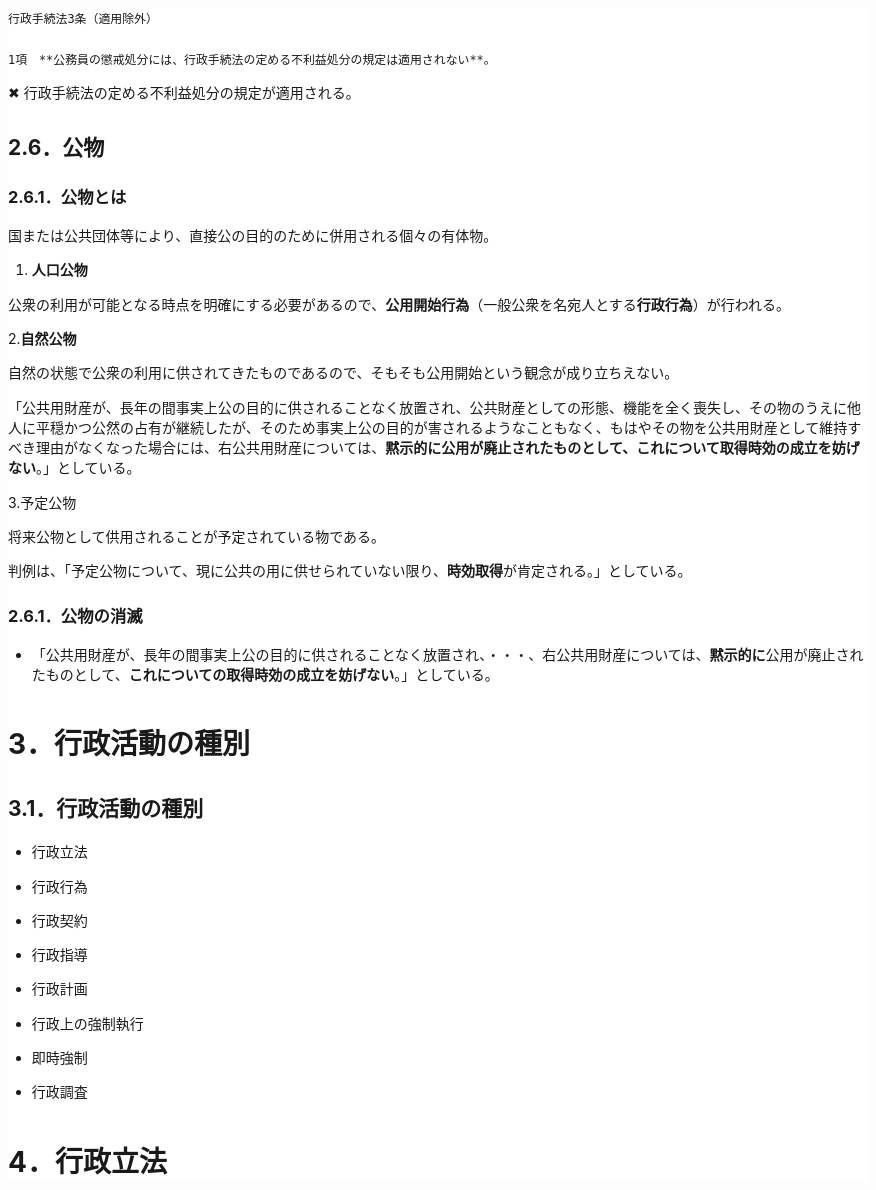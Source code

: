 ```
行政手続法3条（適用除外）

1項　**公務員の懲戒処分には、行政手続法の定める不利益処分の規定は適用されない**。
```

✖︎ 行政手続法の定める不利益処分の規定が適用される。

## 2.6．公物

### 2.6.1．公物とは

国または公共団体等により、直接公の目的のために併用される個々の有体物。

1. **人口公物**

公衆の利用が可能となる時点を明確にする必要があるので、**公用開始行為**（一般公衆を名宛人とする**行政行為**）が行われる。

2.**自然公物**

自然の状態で公衆の利用に供されてきたものであるので、そもそも公用開始という観念が成り立ちえない。

「公共用財産が、長年の間事実上公の目的に供されることなく放置され、公共財産としての形態、機能を全く喪失し、その物のうえに他人に平穏かつ公然の占有が継続したが、そのため事実上公の目的が害されるようなこともなく、もはやその物を公共用財産として維持すべき理由がなくなった場合には、右公共用財産については、**黙示的に公用が廃止されたものとして、これについて取得時効の成立を妨げない**。」としている。

3.予定公物

将来公物として供用されることが予定されている物である。

判例は、「予定公物について、現に公共の用に供せられていない限り、**時効取得**が肯定される。」としている。

### 2.6.1．公物の消滅

* 「公共用財産が、長年の間事実上公の目的に供されることなく放置され、・・・、右公共用財産については、**黙示的に**公用が廃止されたものとして、**これについての取得時効の成立を妨げない**。」としている。

# 3．行政活動の種別

## 3.1．行政活動の種別

* 行政立法

* 行政行為

* 行政契約

* 行政指導

* 行政計画

* 行政上の強制執行

* 即時強制

* 行政調査

# 4．行政立法
